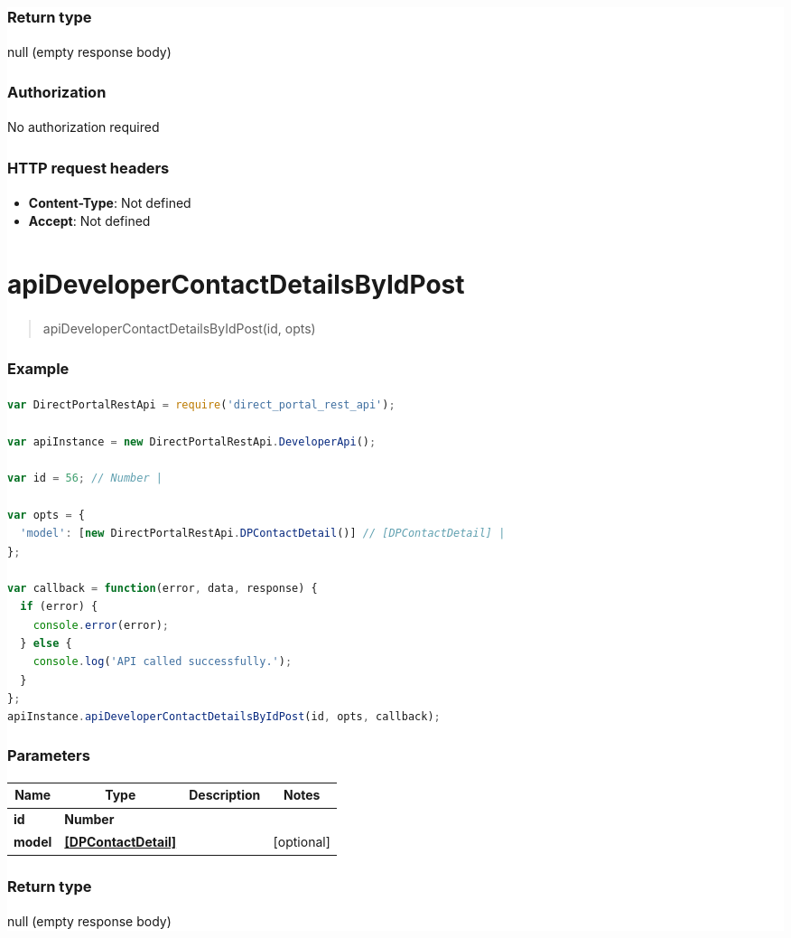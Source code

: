 ### Return type

null (empty response body)

### Authorization

No authorization required

### HTTP request headers

 - **Content-Type**: Not defined
 - **Accept**: Not defined

<a name="apiDeveloperContactDetailsByIdPost"></a>
# **apiDeveloperContactDetailsByIdPost**
> apiDeveloperContactDetailsByIdPost(id, opts)



### Example
```javascript
var DirectPortalRestApi = require('direct_portal_rest_api');

var apiInstance = new DirectPortalRestApi.DeveloperApi();

var id = 56; // Number | 

var opts = { 
  'model': [new DirectPortalRestApi.DPContactDetail()] // [DPContactDetail] | 
};

var callback = function(error, data, response) {
  if (error) {
    console.error(error);
  } else {
    console.log('API called successfully.');
  }
};
apiInstance.apiDeveloperContactDetailsByIdPost(id, opts, callback);
```

### Parameters

Name | Type | Description  | Notes
------------- | ------------- | ------------- | -------------
 **id** | **Number**|  | 
 **model** | [**[DPContactDetail]**](DPContactDetail.md)|  | [optional] 

### Return type

null (empty response body)
